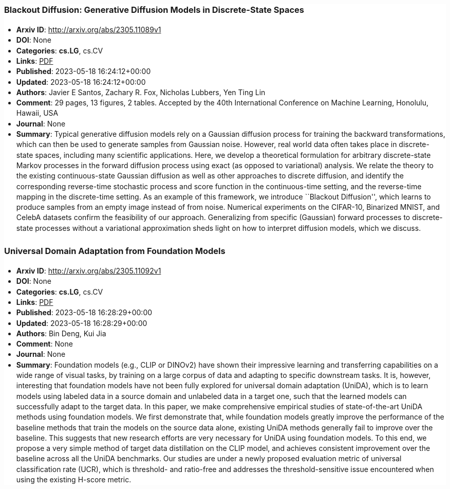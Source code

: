 

### Blackout Diffusion: Generative Diffusion Models in Discrete-State Spaces
- **Arxiv ID**: http://arxiv.org/abs/2305.11089v1
- **DOI**: None
- **Categories**: **cs.LG**, cs.CV
- **Links**: [PDF](http://arxiv.org/pdf/2305.11089v1)
- **Published**: 2023-05-18 16:24:12+00:00
- **Updated**: 2023-05-18 16:24:12+00:00
- **Authors**: Javier E Santos, Zachary R. Fox, Nicholas Lubbers, Yen Ting Lin
- **Comment**: 29 pages, 13 figures, 2 tables. Accepted by the 40th International
  Conference on Machine Learning, Honolulu, Hawaii, USA
- **Journal**: None
- **Summary**: Typical generative diffusion models rely on a Gaussian diffusion process for training the backward transformations, which can then be used to generate samples from Gaussian noise. However, real world data often takes place in discrete-state spaces, including many scientific applications. Here, we develop a theoretical formulation for arbitrary discrete-state Markov processes in the forward diffusion process using exact (as opposed to variational) analysis. We relate the theory to the existing continuous-state Gaussian diffusion as well as other approaches to discrete diffusion, and identify the corresponding reverse-time stochastic process and score function in the continuous-time setting, and the reverse-time mapping in the discrete-time setting. As an example of this framework, we introduce ``Blackout Diffusion'', which learns to produce samples from an empty image instead of from noise. Numerical experiments on the CIFAR-10, Binarized MNIST, and CelebA datasets confirm the feasibility of our approach. Generalizing from specific (Gaussian) forward processes to discrete-state processes without a variational approximation sheds light on how to interpret diffusion models, which we discuss.



### Universal Domain Adaptation from Foundation Models
- **Arxiv ID**: http://arxiv.org/abs/2305.11092v1
- **DOI**: None
- **Categories**: **cs.LG**, cs.CV
- **Links**: [PDF](http://arxiv.org/pdf/2305.11092v1)
- **Published**: 2023-05-18 16:28:29+00:00
- **Updated**: 2023-05-18 16:28:29+00:00
- **Authors**: Bin Deng, Kui Jia
- **Comment**: None
- **Journal**: None
- **Summary**: Foundation models (e.g., CLIP or DINOv2) have shown their impressive learning and transferring capabilities on a wide range of visual tasks, by training on a large corpus of data and adapting to specific downstream tasks. It is, however, interesting that foundation models have not been fully explored for universal domain adaptation (UniDA), which is to learn models using labeled data in a source domain and unlabeled data in a target one, such that the learned models can successfully adapt to the target data. In this paper, we make comprehensive empirical studies of state-of-the-art UniDA methods using foundation models. We first demonstrate that, while foundation models greatly improve the performance of the baseline methods that train the models on the source data alone, existing UniDA methods generally fail to improve over the baseline. This suggests that new research efforts are very necessary for UniDA using foundation models. To this end, we propose a very simple method of target data distillation on the CLIP model, and achieves consistent improvement over the baseline across all the UniDA benchmarks. Our studies are under a newly proposed evaluation metric of universal classification rate (UCR), which is threshold- and ratio-free and addresses the threshold-sensitive issue encountered when using the existing H-score metric.
